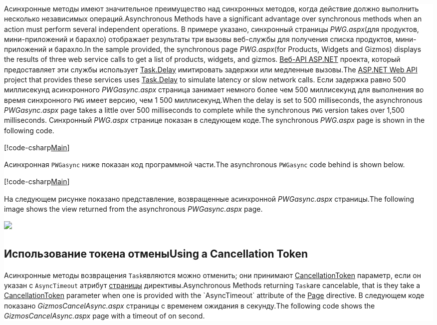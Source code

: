 <span data-ttu-id="093e6-238">Асинхронные методы имеют значительное преимущество над синхронных методов, когда действие должно выполнить несколько независимых операций.</span><span class="sxs-lookup"><span data-stu-id="093e6-238">Asynchronous Methods have a significant advantage over synchronous methods when an action must perform several independent operations.</span></span> <span data-ttu-id="093e6-239">В примере указано, синхронный страницы *PWG.aspx*(для продуктов, мини-приложений и барахло) отображает результаты три вызовы веб-службы для получения списка продуктов, мини-приложений и барахло.</span><span class="sxs-lookup"><span data-stu-id="093e6-239">In the sample provided, the synchronous page *PWG.aspx*(for Products, Widgets and Gizmos) displays the results of three web service calls to get a list of products, widgets, and gizmos.</span></span> <span data-ttu-id="093e6-240">[Веб-API ASP.NET](../../../web-api/index.md) проекта, который предоставляет эти службы использует [Task.Delay](https://msdn.microsoft.com/en-us/library/hh139096(VS.110).aspx) имитировать задержки или медленные вызовы.</span><span class="sxs-lookup"><span data-stu-id="093e6-240">The [ASP.NET Web API](../../../web-api/index.md) project that provides these services uses [Task.Delay](https://msdn.microsoft.com/en-us/library/hh139096(VS.110).aspx) to simulate latency or slow network calls.</span></span> <span data-ttu-id="093e6-241">Если задержка равно 500 миллисекунд асинхронного *PWGasync.aspx* страница занимает немного более чем 500 миллисекунд для выполнения во время синхронного `PWG` имеет версию, чем 1 500 миллисекунд.</span><span class="sxs-lookup"><span data-stu-id="093e6-241">When the delay is set to 500 milliseconds, the asynchronous *PWGasync.aspx* page takes a little over 500 milliseconds to complete while the synchronous `PWG` version takes over 1,500 milliseconds.</span></span> <span data-ttu-id="093e6-242">Синхронный *PWG.aspx* странице показан в следующем коде.</span><span class="sxs-lookup"><span data-stu-id="093e6-242">The synchronous *PWG.aspx* page is shown in the following code.</span></span>

[!code-csharp[Main](using-asynchronous-methods-in-aspnet-45/samples/sample9.cs)]

<span data-ttu-id="093e6-243">Асинхронная `PWGasync` ниже показан код программной части.</span><span class="sxs-lookup"><span data-stu-id="093e6-243">The asynchronous `PWGasync` code behind is shown below.</span></span>

[!code-csharp[Main](using-asynchronous-methods-in-aspnet-45/samples/sample10.cs?highlight=5,11,21)]

<span data-ttu-id="093e6-244">На следующем рисунке показано представление, возвращенные асинхронной *PWGasync.aspx* страницы.</span><span class="sxs-lookup"><span data-stu-id="093e6-244">The following image shows the view returned from the asynchronous *PWGasync.aspx* page.</span></span>

![](using-asynchronous-methods-in-aspnet-45/_static/image3.png)

## <a id="CancelToken"></a><span data-ttu-id="093e6-245">Использование токена отмены</span><span class="sxs-lookup"><span data-stu-id="093e6-245">Using a Cancellation Token</span></span>

<span data-ttu-id="093e6-246">Асинхронные методы возвращения `Task`являются можно отменить; они принимают [CancellationToken](https://msdn.microsoft.com/en-us/library/system.threading.cancellationtoken(VS.110).aspx) параметр, если он указан с `AsyncTimeout` атрибут [страницы](https://msdn.microsoft.com/en-us/library/ydy4x04a.aspx) директивы.</span><span class="sxs-lookup"><span data-stu-id="093e6-246">Asynchronous Methods returning `Task`are cancelable, that is they take a [CancellationToken](https://msdn.microsoft.com/en-us/library/system.threading.cancellationtoken(VS.110).aspx) parameter when one is provided with the `AsyncTimeout` attribute of the [Page](https://msdn.microsoft.com/en-us/library/ydy4x04a.aspx) directive.</span></span> <span data-ttu-id="093e6-247">В следующем коде показано *GizmosCancelAsync.aspx* страницы с временем ожидания в секунду.</span><span class="sxs-lookup"><span data-stu-id="093e6-247">The following code shows the *GizmosCancelAsync.aspx* page with a timeout of on second.</span></span>
